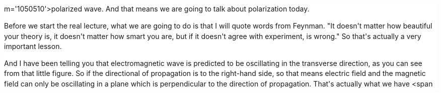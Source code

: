   m='1050510'>polarized</span> <span m='1051620'>wave.</span> <span
  m='1052380'>And</span> <span m='1052580'>that</span> <span
  m='1052820'>means</span> <span m='1053120'>we</span> <span
  m='1053270'>are</span> <span m='1053360'>going</span> <span
  m='1053570'>to</span> <span m='1053690'>talk</span> <span
  m='1053960'>about</span> <span m='1054590'>polarization</span> <span
  m='1056360'>today.</span> </p><p><span m='1057860'>Before</span> <span
  m='1059510'>we</span> <span m='1059930'>start</span> <span
  m='1060410'>the</span> <span m='1060560'>real</span> <span
  m='1061250'>lecture,</span> <span m='1062090'>what</span> <span
  m='1062270'>we</span> <span m='1062390'>are</span> <span
  m='1062450'>going</span> <span m='1062660'>to</span> <span
  m='1062750'>do</span> <span m='1062930'>is</span> <span
  m='1063190'>that</span> <span m='1064430'>I</span> <span
  m='1064550'>will</span> <span m='1064730'>quote</span> <span
  m='1065990'>words</span> <span m='1066350'>from</span> <span
  m='1066610'>Feynman.</span> <span m='1067120'>"It</span> <span
  m='1067455'>doesn't</span> <span m='1067790'>matter</span> <span
  m='1068210'>how</span> <span m='1068450'>beautiful</span> <span
  m='1068990'>your</span> <span m='1069160'>theory</span> <span
  m='1069740'>is,</span> <span m='1070280'>it</span> <span
  m='1070460'>doesn't</span> <span m='1070940'>matter</span> <span
  m='1071810'>how</span> <span m='1072080'>smart</span> <span
  m='1072470'>you</span> <span m='1072830'>are,</span> <span
  m='1073480'>but</span> <span m='1073730'>if</span> <span m='1073940'>it</span>
  <span m='1074120'>doesn't</span> <span m='1074450'>agree</span> <span
  m='1074750'>with</span> <span m='1075050'>experiment,</span> <span
  m='1075770'>is</span> <span m='1076100'>wrong."</span> <span
  m='1077390'>So</span> <span m='1077540'>that's</span> <span
  m='1077780'>actually</span> <span m='1077990'>a</span> <span
  m='1078350'>very</span> <span m='1078620'>important</span> <span
  m='1079230'>lesson.</span> </p><p><span m='1079880'>And</span> <span
  m='1080570'>I</span> <span m='1080780'>have</span> <span
  m='1080960'>been</span> <span m='1081230'>telling</span> <span
  m='1081920'>you</span> <span m='1082190'>that</span> <span
  m='1083360'>electromagnetic</span> <span m='1084290'>wave</span> <span
  m='1084800'>is</span> <span m='1084950'>predicted</span> <span
  m='1085640'>to</span> <span m='1085820'>be</span> <span
  m='1086900'>oscillating</span> <span m='1087800'>in</span> <span
  m='1087950'>the</span> <span m='1088040'>transverse</span> <span
  m='1088730'>direction,</span> <span m='1089025'>as</span> <span
  m='1089320'>you</span> <span m='1089450'>can</span> <span
  m='1089660'>see</span> <span m='1089870'>from</span> <span
  m='1090110'>that</span> <span m='1090320'>little</span> <span
  m='1090650'>figure.</span> <span m='1091640'>So</span> <span
  m='1091760'>if</span> <span m='1091970'>the</span> <span
  m='1092090'>directional</span> <span m='1092375'>of</span> <span
  m='1092660'>propagation</span> <span m='1093500'>is</span> <span
  m='1093680'>to</span> <span m='1093890'>the</span> <span
  m='1094010'>right-hand</span> <span m='1094490'>side,</span> <span
  m='1095280'>so</span> <span m='1095300'>that</span> <span
  m='1095510'>means</span> <span m='1096080'>electric</span> <span
  m='1096680'>field</span> <span m='1097040'>and the</span> <span
  m='1097310'>magnetic</span> <span m='1097880'>field</span> <span
  m='1098510'>can</span> <span m='1098720'>only</span> <span
  m='1099050'>be</span> <span m='1099260'>oscillating</span> <span
  m='1100280'>in</span> <span m='1100490'>a</span> <span
  m='1100650'>plane</span> <span m='1101420'>which</span> <span
  m='1101600'>is</span> <span m='1101840'>perpendicular</span> <span
  m='1103130'>to</span> <span m='1103250'>the</span> <span
  m='1103370'>direction</span> <span m='1103890'>of</span> <span
  m='1104030'>propagation.</span> <span m='1104760'>That's</span> <span
  m='1105030'>actually</span> <span m='1105430'>what</span> <span
  m='1105680'>we</span> <span m='1105860'>have</span> <span
